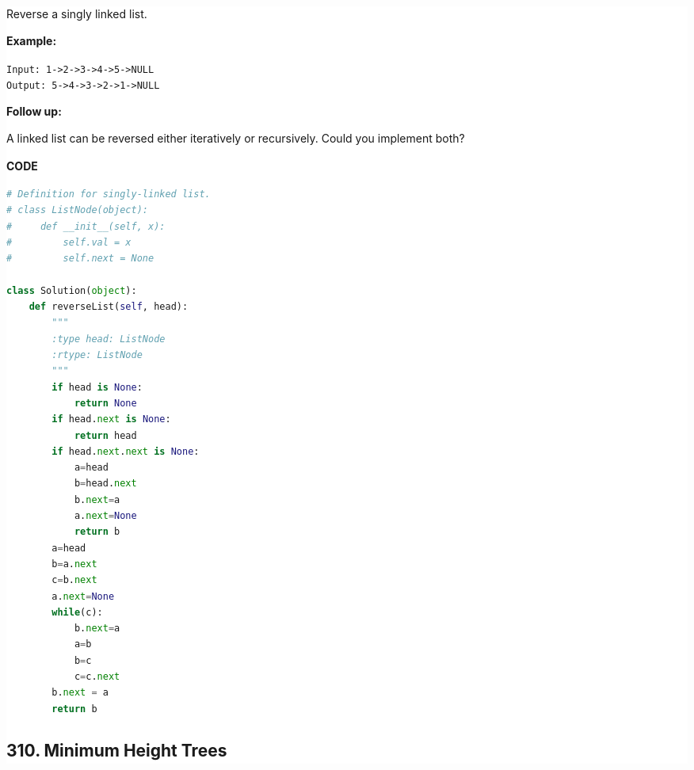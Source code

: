 Reverse a singly linked list.

**Example:**

```
Input: 1->2->3->4->5->NULL
Output: 5->4->3->2->1->NULL
```

**Follow up:**

A linked list can be reversed either iteratively or recursively. Could you implement both?

**CODE**

```python
# Definition for singly-linked list.
# class ListNode(object):
#     def __init__(self, x):
#         self.val = x
#         self.next = None

class Solution(object):
    def reverseList(self, head):
        """
        :type head: ListNode
        :rtype: ListNode
        """
        if head is None:
            return None
        if head.next is None:
            return head
        if head.next.next is None:
            a=head
            b=head.next
            b.next=a
            a.next=None
            return b
        a=head
        b=a.next
        c=b.next
        a.next=None
        while(c):
            b.next=a
            a=b
            b=c
            c=c.next
        b.next = a
        return b
```



## 310. Minimum Height Trees
